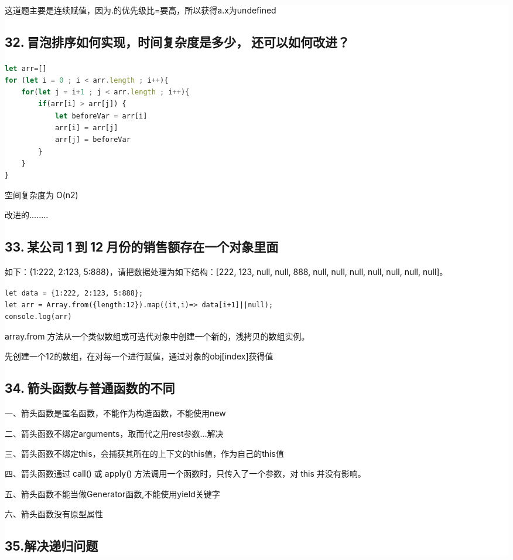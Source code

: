 这道题主要是连续赋值，因为.的优先级比=要高，所以获得a.x为undefined  



## 32. 冒泡排序如何实现，时间复杂度是多少， 还可以如何改进？

```javascript
let arr=[]
for (let i = 0 ; i < arr.length ; i++){
	for(let j = i+1 ; j < arr.length ; i++){
        if(arr[i] > arr[j]) {
			let beforeVar = arr[i]
			arr[i] = arr[j]
			arr[j] = beforeVar
		}
	}
}
```

空间复杂度为 O(n2)

改进的........



## 33. 某公司 1 到 12 月份的销售额存在一个对象里面

如下：{1:222, 2:123, 5:888}，请把数据处理为如下结构：[222, 123, null, null, 888, null, null, null, null, null, null, null]。

```
let data = {1:222, 2:123, 5:888};
let arr = Array.from({length:12}).map((it,i)=> data[i+1]||null);
console.log(arr)
```

array.from  方法从一个类似数组或可迭代对象中创建一个新的，浅拷贝的数组实例。

先创建一个12的数组，在对每一个进行赋值，通过对象的obj[index]获得值



## 34. 箭头函数与普通函数的不同

一、箭头函数是匿名函数，不能作为构造函数，不能使用new

二、箭头函数不绑定arguments，取而代之用rest参数...解决

三、箭头函数不绑定this，会捕获其所在的上下文的this值，作为自己的this值

四、箭头函数通过 call()  或   apply() 方法调用一个函数时，只传入了一个参数，对 this 并没有影响。

五、箭头函数不能当做Generator函数,不能使用yield关键字

六、箭头函数没有原型属性





## 35.解决递归问题
